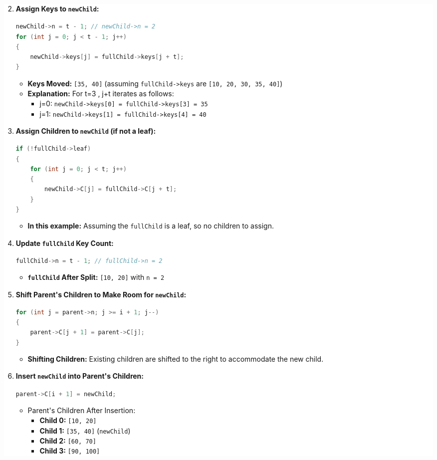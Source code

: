 2. **Assign Keys to `newChild`:**

   ```c
   newChild->n = t - 1; // newChild->n = 2
   for (int j = 0; j < t - 1; j++)
   {
       newChild->keys[j] = fullChild->keys[j + t];
   }
   ```

   - **Keys Moved:** `[35, 40]` (assuming `fullChild->keys` are `[10, 20, 30, 35, 40]`)
   - **Explanation:** For  t=3 , j+t iterates as follows:
     - j=0: `newChild->keys[0] = fullChild->keys[3] = 35`
     - j=1: `newChild->keys[1] = fullChild->keys[4] = 40`

3. **Assign Children to `newChild` (if not a leaf):**

   ```c
   if (!fullChild->leaf)
   {
       for (int j = 0; j < t; j++)
       {
           newChild->C[j] = fullChild->C[j + t];
       }
   }
   ```

   - **In this example:** Assuming the `fullChild` is a leaf, so no children to assign.

4. **Update `fullChild` Key Count:**

   ```c
   fullChild->n = t - 1; // fullChild->n = 2
   ```

   - **`fullChild` After Split:** `[10, 20]` with `n = 2`

5. **Shift Parent's Children to Make Room for `newChild`:**

   ```c
   for (int j = parent->n; j >= i + 1; j--)
   {
       parent->C[j + 1] = parent->C[j];
   }
   ```

   - **Shifting Children:** Existing children are shifted to the right to accommodate the new child.

6. **Insert `newChild` into Parent's Children:**

   ```c
   parent->C[i + 1] = newChild;
   ```

   - Parent's Children After Insertion:
     - **Child 0:** `[10, 20]`
     - **Child 1:** `[35, 40]` (`newChild`)
     - **Child 2:** `[60, 70]`
     - **Child 3:** `[90, 100]`
